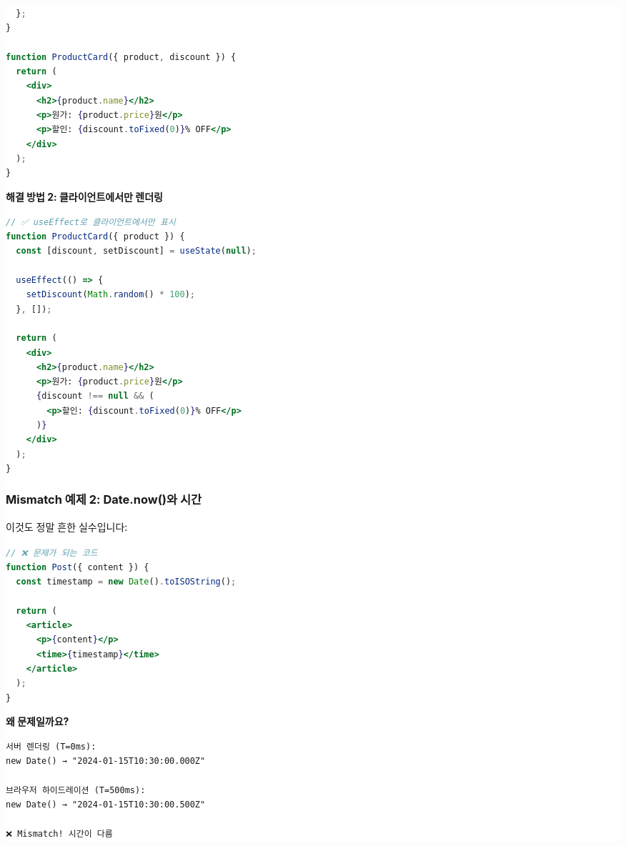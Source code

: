 ```jsx
  };
}

function ProductCard({ product, discount }) {
  return (
    <div>
      <h2>{product.name}</h2>
      <p>원가: {product.price}원</p>
      <p>할인: {discount.toFixed(0)}% OFF</p>
    </div>
  );
}
```

**해결 방법 2: 클라이언트에서만 렌더링**

```jsx
// ✅ useEffect로 클라이언트에서만 표시
function ProductCard({ product }) {
  const [discount, setDiscount] = useState(null);

  useEffect(() => {
    setDiscount(Math.random() * 100);
  }, []);

  return (
    <div>
      <h2>{product.name}</h2>
      <p>원가: {product.price}원</p>
      {discount !== null && (
        <p>할인: {discount.toFixed(0)}% OFF</p>
      )}
    </div>
  );
}
```

### Mismatch 예제 2: Date.now()와 시간

이것도 정말 흔한 실수입니다:

```jsx
// ❌ 문제가 되는 코드
function Post({ content }) {
  const timestamp = new Date().toISOString();

  return (
    <article>
      <p>{content}</p>
      <time>{timestamp}</time>
    </article>
  );
}
```

**왜 문제일까요?**

```
서버 렌더링 (T=0ms):
new Date() → "2024-01-15T10:30:00.000Z"

브라우저 하이드레이션 (T=500ms):
new Date() → "2024-01-15T10:30:00.500Z"

❌ Mismatch! 시간이 다름
```
